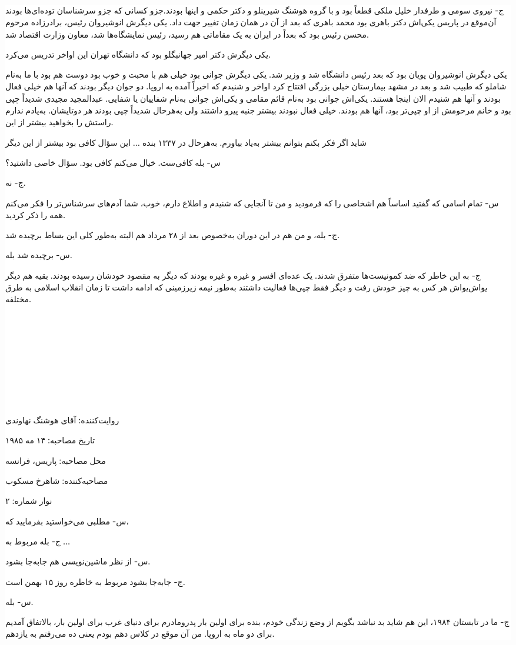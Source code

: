 ج- نیروی سومی و طرفدار خلیل ملکی قطعاً بود و با گروه هوشنگ شیرینلو و دکتر حکمی و اینها بودند.جزو کسانی که جزو سرشناسان توده‌ای‌ها بودند آن‌موقع در پاریس یکی‌اش دکتر باهری بود محمد باهری که بعد از آن در همان زمان تغییر جهت داد. یکی دیگرش انوشیروان رئیس، برادرزاده مرحوم محسن رئیس بود که بعداً در ایران به یک مقاماتی هم رسید، رئیس نمایشگاه‌ها شد، معاون وزارت اقتصاد شد.

یکی دیگرش دکتر امیر جهانبگلو بود که دانشگاه تهران این اواخر تدریس می‌کرد.

یکی دیگرش انوشیروان پویان بود که بعد رئیس دانشگاه شد و وزیر شد. یکی دیگرش جوانی بود خیلی هم با محبت و خوب بود دوست هم بود با ما به‌نام شاملو که طبیب شد و بعد در مشهد بیمارستان خیلی بزرگی افتتاح کرد اواخر و شنیدم که اخیراً آمده به اروپا. دو جوان دیگر بودند که آنها هم خیلی فعال بودند و آنها هم شنیدم الان اینجا هستند. یکی‌اش جوانی بود به‌نام قائم مقامی و یکی‌اش جوانی به‌نام شفاییان یا شفایی. عبدالمجید مجیدی شدیداً چپی بود و خانم مرحومش از او چپی‌تر بود، آنها هم بودند. خیلی فعال نبودند بیشتر جنبه پیرو داشتند ولی به‌هر‌حال شدیداً چپی بودند هر دوتایشان. به‌یادم ندارم راستش را بخواهید بیشتر از این.

شاید اگر فکر بکنم بتوانم بیشتر به‌یاد بیاورم. به‌هرحال در ۱۳۳۷ بنده … این سؤال کافی بود بیشتر از این دیگر

س- بله کافی‌ست. خیال می‌کنم کافی بود. سؤال خاصی داشتید؟

ج- نه.

س- تمام اسامی که گفتید اساساً هم اشخاصی را که فرمودید و من تا آنجایی که شنیدم و اطلاع دارم، خوب، شما آدم‌های سرشناس‌تر را فکر می‌کنم همه را ذکر کردید.

ج- بله، و من هم در این دوران به‌خصوص بعد از ۲۸ مرداد هم البته به‌طور کلی این بساط برچیده شد.

س- برچیده شد بله.

ج- به این خاطر که ضد کمونیست‌ها متفرق شدند. یک عده‌ای افسر و غیره و غیره بودند که دیگر به مقصود خودشان رسیده بودند. بقیه هم دیگر یواش‌یواش هر کس به چیز خودش رفت و دیگر فقط چپی‌ها فعالیت داشتند به‌طور نیمه زیرزمینی که ادامه داشت تا زمان انقلاب اسلامی به طرق مختلفه.

 

 

 

 

 

روایت‌کننده: آقای هوشنگ نهاوندی

تاریخ مصاحبه: ۱۴ مه ۱۹۸۵

محل مصاحبه: پاریس، فرانسه

مصاحبه‌کننده: شاهرخ مسکوب

نوار شماره: ۲

س- مطلبی می‌خواستید بفرمایید که،

ج- بله مربوط به …

س- از نظر ماشین‌نویسی هم جابه‌جا بشود.

ج- جابه‌جا بشود مربوط به خاطره روز ۱۵ بهمن است.

س- بله.

ج- ما در تابستان ۱۹۸۴، این هم شاید بد نباشد بگویم از وضع زندگی خودم، بنده برای اولین بار پدرومادرم برای دنیای غرب برای اولین بار، بالاتفاق آمدیم برای دو ماه به اروپا. من آن موقع در کلاس دهم بودم یعنی ده می‌رفتم به یازدهم.

